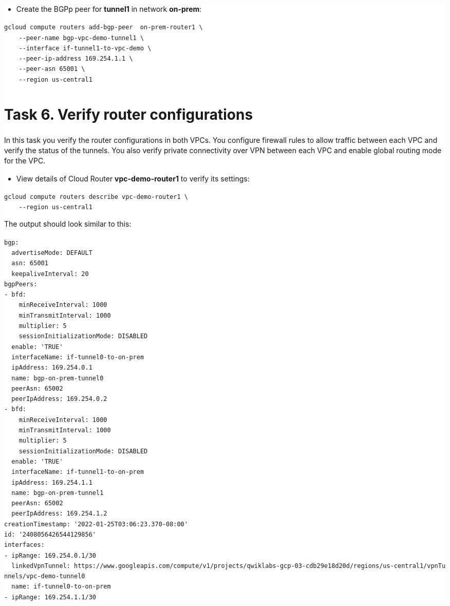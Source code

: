 

* Create the BGPp peer for **tunnel1** in network **on-prem**:

```
gcloud compute routers add-bgp-peer  on-prem-router1 \
    --peer-name bgp-vpc-demo-tunnel1 \
    --interface if-tunnel1-to-vpc-demo \
    --peer-ip-address 169.254.1.1 \
    --peer-asn 65001 \
    --region us-central1
```



# Task 6. Verify router configurations



In this task you verify the router configurations in both VPCs. You configure firewall rules to allow traffic between each VPC and verify the status of the tunnels. You also verify private connectivity over VPN between each VPC and enable global routing mode for the VPC.

* View details of Cloud Router **vpc-demo-router1** to verify its settings:

```
gcloud compute routers describe vpc-demo-router1 \
    --region us-central1
```



The output should look similar to this:

```
bgp:
  advertiseMode: DEFAULT
  asn: 65001
  keepaliveInterval: 20
bgpPeers:
- bfd:
    minReceiveInterval: 1000
    minTransmitInterval: 1000
    multiplier: 5
    sessionInitializationMode: DISABLED
  enable: 'TRUE'
  interfaceName: if-tunnel0-to-on-prem
  ipAddress: 169.254.0.1
  name: bgp-on-prem-tunnel0
  peerAsn: 65002
  peerIpAddress: 169.254.0.2
- bfd:
    minReceiveInterval: 1000
    minTransmitInterval: 1000
    multiplier: 5
    sessionInitializationMode: DISABLED
  enable: 'TRUE'
  interfaceName: if-tunnel1-to-on-prem
  ipAddress: 169.254.1.1
  name: bgp-on-prem-tunnel1
  peerAsn: 65002
  peerIpAddress: 169.254.1.2
creationTimestamp: '2022-01-25T03:06:23.370-08:00'
id: '2408056426544129856'
interfaces:
- ipRange: 169.254.0.1/30
  linkedVpnTunnel: https://www.googleapis.com/compute/v1/projects/qwiklabs-gcp-03-cdb29e18d20d/regions/us-central1/vpnTunnels/vpc-demo-tunnel0
  name: if-tunnel0-to-on-prem
- ipRange: 169.254.1.1/30
```